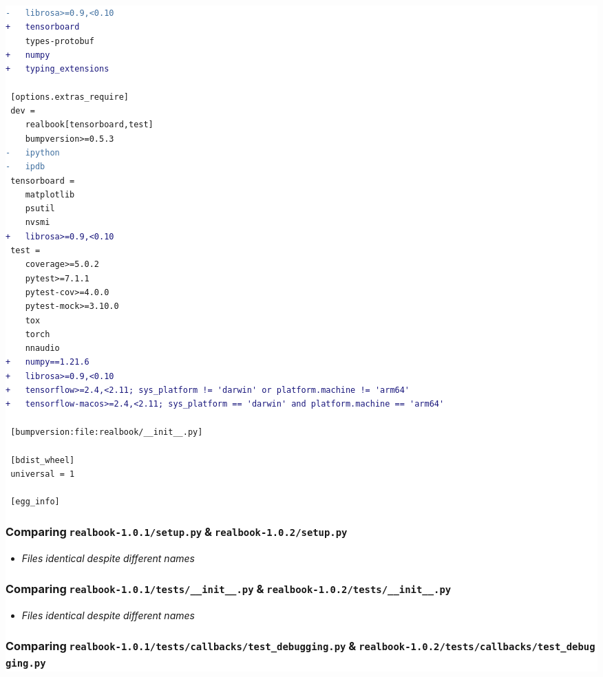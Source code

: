 ```diff
-	librosa>=0.9,<0.10
+	tensorboard
 	types-protobuf
+	numpy
+	typing_extensions
 
 [options.extras_require]
 dev = 
 	realbook[tensorboard,test]
 	bumpversion>=0.5.3
-	ipython
-	ipdb
 tensorboard = 
 	matplotlib
 	psutil
 	nvsmi
+	librosa>=0.9,<0.10
 test = 
 	coverage>=5.0.2
 	pytest>=7.1.1
 	pytest-cov>=4.0.0
 	pytest-mock>=3.10.0
 	tox
 	torch
 	nnaudio
+	numpy==1.21.6
+	librosa>=0.9,<0.10
+	tensorflow>=2.4,<2.11; sys_platform != 'darwin' or platform.machine != 'arm64'
+	tensorflow-macos>=2.4,<2.11; sys_platform == 'darwin' and platform.machine == 'arm64'
 
 [bumpversion:file:realbook/__init__.py]
 
 [bdist_wheel]
 universal = 1
 
 [egg_info]
```

### Comparing `realbook-1.0.1/setup.py` & `realbook-1.0.2/setup.py`

 * *Files identical despite different names*

### Comparing `realbook-1.0.1/tests/__init__.py` & `realbook-1.0.2/tests/__init__.py`

 * *Files identical despite different names*

### Comparing `realbook-1.0.1/tests/callbacks/test_debugging.py` & `realbook-1.0.2/tests/callbacks/test_debugging.py`
